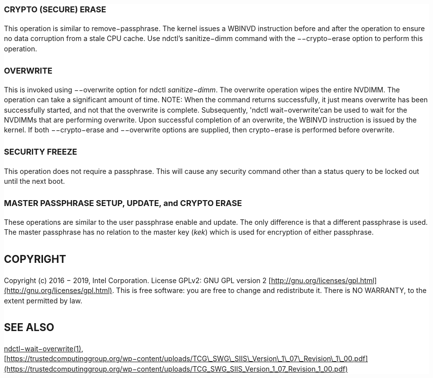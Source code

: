### **CRYPTO \(SECURE\) ERASE**

This operation is similar to remove−passphrase. The kernel issues a WBINVD instruction before and after the operation to ensure no data corruption from a stale CPU cache. Use ndctl’s sanitize−dimm command with the −−crypto−erase option to perform this operation.

### **OVERWRITE**

This is invoked using −−overwrite option for ndctl _sanitize−dimm_. The overwrite operation wipes the entire NVDIMM. The operation can take a significant amount of time. NOTE: When the command returns successfully, it just means overwrite has been successfully started, and not that the overwrite is complete. Subsequently, 'ndctl wait−overwrite’can be used to wait for the NVDIMMs that are performing overwrite. Upon successful completion of an overwrite, the WBINVD instruction is issued by the kernel. If both −−crypto−erase and −−overwrite options are supplied, then crypto−erase is performed before overwrite.

### **SECURITY FREEZE**

This operation does not require a passphrase. This will cause any security command other than a status query to be locked out until the next boot.

### **MASTER PASSPHRASE SETUP, UPDATE, and CRYPTO ERASE**

These operations are similar to the user passphrase enable and update. The only difference is that a different passphrase is used. The master passphrase has no relation to the master key \(_kek_\) which is used for encryption of either passphrase.

## COPYRIGHT

Copyright \(c\) 2016 − 2019, Intel Corporation. License GPLv2: GNU GPL version 2 [http://gnu.org/licenses/gpl.html](http://gnu.org/licenses/gpl.html). This is free software: you are free to change and redistribute it. There is NO WARRANTY, to the extent permitted by law.

## SEE ALSO

[ndctl−wait−overwrite\(1\)](ndctl-wait-overwrite.md), [https://trustedcomputinggroup.org/wp−content/uploads/TCG\_SWG\_SIIS\_Version\_1\_07\_Revision\_1\_00.pdf](https://trustedcomputinggroup.org/wp−content/uploads/TCG_SWG_SIIS_Version_1_07_Revision_1_00.pdf)

